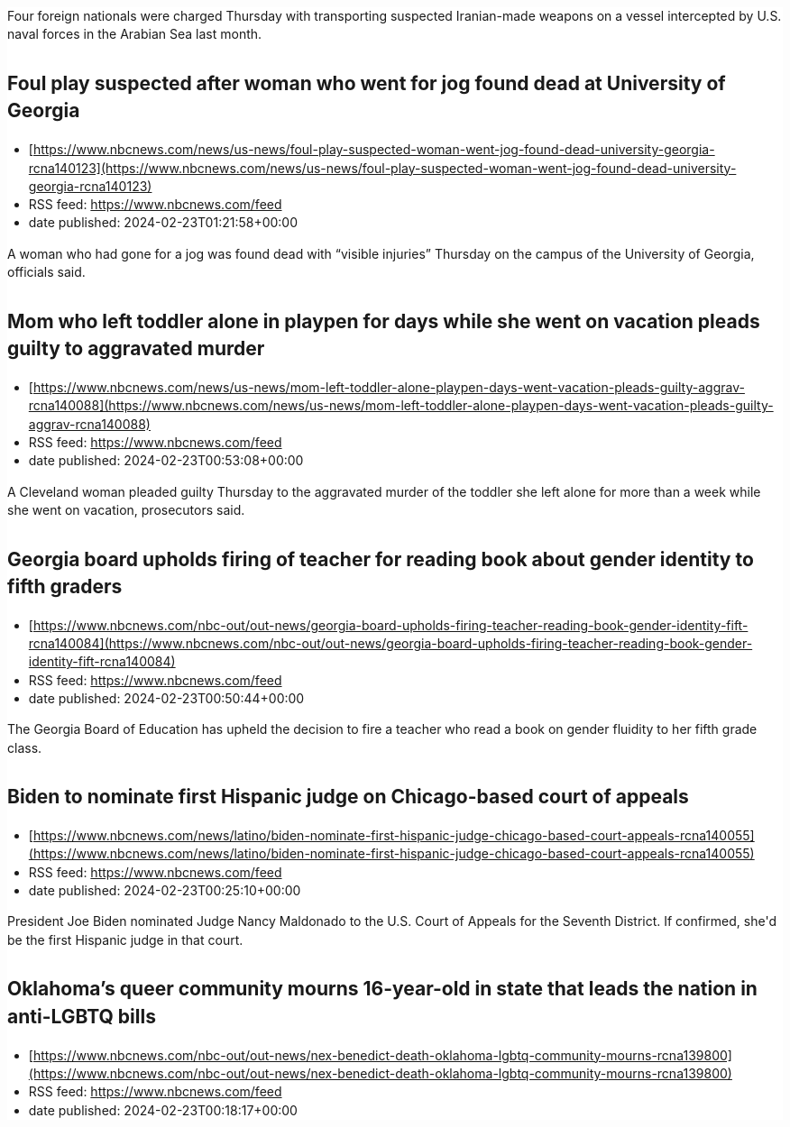 Four foreign nationals were charged Thursday with transporting suspected Iranian-made weapons on a vessel intercepted by U.S. naval forces in the Arabian Sea last month.

## Foul play suspected after woman who went for jog found dead at University of Georgia
 - [https://www.nbcnews.com/news/us-news/foul-play-suspected-woman-went-jog-found-dead-university-georgia-rcna140123](https://www.nbcnews.com/news/us-news/foul-play-suspected-woman-went-jog-found-dead-university-georgia-rcna140123)
 - RSS feed: https://www.nbcnews.com/feed
 - date published: 2024-02-23T01:21:58+00:00

A woman who had gone for a jog was found dead with “visible injuries” Thursday on the campus of the University of Georgia, officials said.

## Mom who left toddler alone in playpen for days while she went on vacation pleads guilty to aggravated murder
 - [https://www.nbcnews.com/news/us-news/mom-left-toddler-alone-playpen-days-went-vacation-pleads-guilty-aggrav-rcna140088](https://www.nbcnews.com/news/us-news/mom-left-toddler-alone-playpen-days-went-vacation-pleads-guilty-aggrav-rcna140088)
 - RSS feed: https://www.nbcnews.com/feed
 - date published: 2024-02-23T00:53:08+00:00

A Cleveland woman pleaded guilty Thursday to the aggravated murder of the toddler she left alone for more than a week while she went on vacation, prosecutors said.

## Georgia board upholds firing of teacher for reading book about gender identity to fifth graders
 - [https://www.nbcnews.com/nbc-out/out-news/georgia-board-upholds-firing-teacher-reading-book-gender-identity-fift-rcna140084](https://www.nbcnews.com/nbc-out/out-news/georgia-board-upholds-firing-teacher-reading-book-gender-identity-fift-rcna140084)
 - RSS feed: https://www.nbcnews.com/feed
 - date published: 2024-02-23T00:50:44+00:00

The Georgia Board of Education has upheld the decision to fire a teacher who read a book on gender fluidity to her fifth grade class.

## Biden to nominate first Hispanic judge on Chicago-based court of appeals
 - [https://www.nbcnews.com/news/latino/biden-nominate-first-hispanic-judge-chicago-based-court-appeals-rcna140055](https://www.nbcnews.com/news/latino/biden-nominate-first-hispanic-judge-chicago-based-court-appeals-rcna140055)
 - RSS feed: https://www.nbcnews.com/feed
 - date published: 2024-02-23T00:25:10+00:00

President Joe Biden nominated Judge Nancy Maldonado to the U.S. Court of Appeals for the Seventh District. If confirmed, she'd be the first Hispanic judge in that court.

## Oklahoma’s queer community mourns 16-year-old in state that leads the nation in anti-LGBTQ bills
 - [https://www.nbcnews.com/nbc-out/out-news/nex-benedict-death-oklahoma-lgbtq-community-mourns-rcna139800](https://www.nbcnews.com/nbc-out/out-news/nex-benedict-death-oklahoma-lgbtq-community-mourns-rcna139800)
 - RSS feed: https://www.nbcnews.com/feed
 - date published: 2024-02-23T00:18:17+00:00
